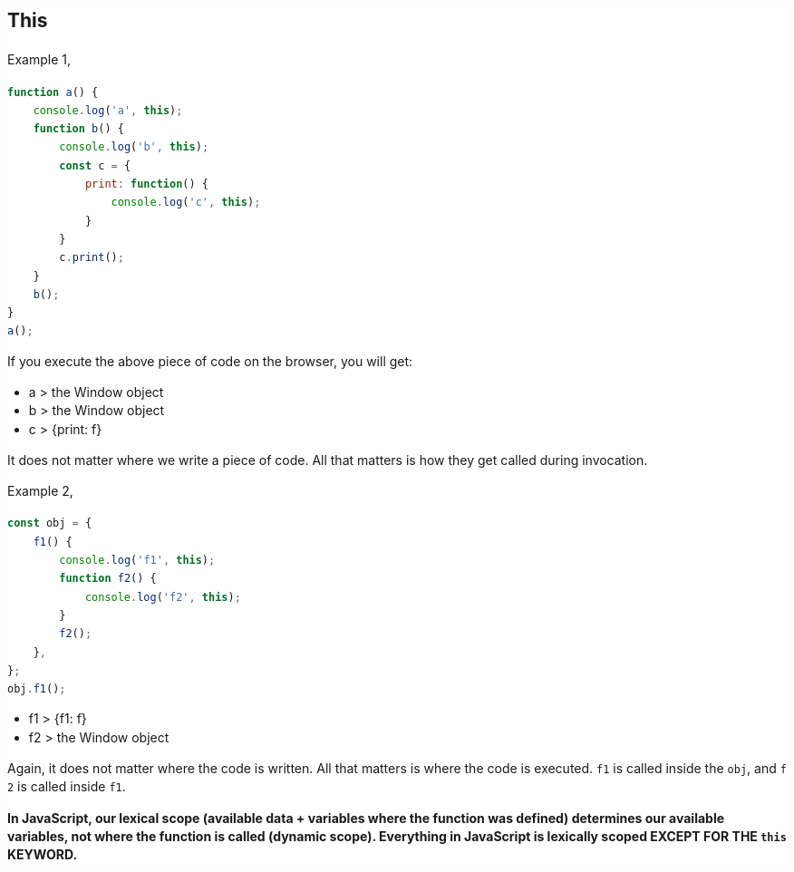 ## This

Example 1,

```JavaScript
function a() {
	console.log('a', this);
	function b() {
		console.log('b', this);
		const c = {
			print: function() {
				console.log('c', this);
			}
		}
        c.print();
	}
    b();
}
a();

```

If you execute the above piece of code on the browser, you will get:

-   a > the Window object
-   b > the Window object
-   c > {print: f}

It does not matter where we write a piece of code. All that matters is how they get called during invocation.

Example 2,

```JavaScript
const obj = {
    f1() {
        console.log('f1', this);
        function f2() {
            console.log('f2', this);
        }
        f2();
    },
};
obj.f1();
```

-   f1 > {f1: f}
-   f2 > the Window object

Again, it does not matter where the code is written. All that matters is where the code is executed. `f1` is called inside the `obj`, and `f2` is called inside `f1`.

**In JavaScript, our lexical scope (available data + variables where the function was defined) determines our available variables, not where the function is called (dynamic scope). Everything in JavaScript is lexically scoped EXCEPT FOR THE `this` KEYWORD.**
